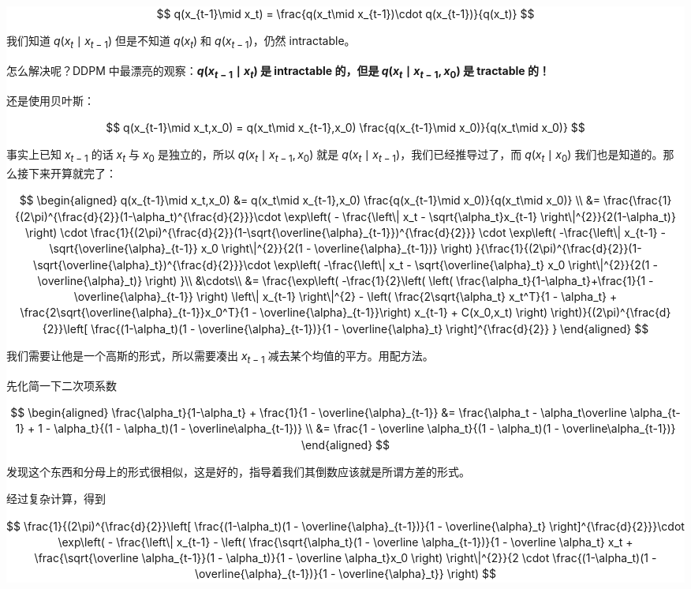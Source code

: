 $$
q(x_{t-1}\mid x_t) = \frac{q(x_t\mid x_{t-1})\cdot q(x_{t-1})}{q(x_t)}
$$

我们知道 $q(x_t\mid x_{t-1})$ 但是不知道 $q(x_t)$ 和 $q(x_{t-1})$，仍然 intractable。

怎么解决呢？DDPM 中最漂亮的观察：**$q(x_{t-1}\mid x_{t})$ 是 intractable 的，但是 $q(x_t\mid x_{t-1},x_0)$ 是 tractable 的！**

还是使用贝叶斯：

$$
q(x_{t-1}\mid x_t,x_0) = q(x_t\mid x_{t-1},x_0) \frac{q(x_{t-1}\mid x_0)}{q(x_t\mid x_0)}
$$

事实上已知 $x_{t-1}$ 的话 $x_t$ 与 $x_0$ 是独立的，所以 $q(x_t\mid x_{t-1},x_0)$ 就是 $q(x_t\mid x_{t-1})$，我们已经推导过了，而 $q(x_t\mid x_0)$ 我们也是知道的。那么接下来开算就完了：

$$
\begin{aligned}
q(x_{t-1}\mid x_t,x_0) &= q(x_t\mid x_{t-1},x_0) \frac{q(x_{t-1}\mid x_0)}{q(x_t\mid x_0)} \\
&= \frac{\frac{1}{(2\pi)^{\frac{d}{2}}(1-\alpha_t)^{\frac{d}{2}}}\cdot \exp\left( - \frac{\left\| x_t - \sqrt{\alpha_t}x_{t-1} \right\|^{2}}{2(1-\alpha_t)} \right) \cdot \frac{1}{(2\pi)^{\frac{d}{2}}(1-\sqrt{\overline{\alpha}_{t-1}})^{\frac{d}{2}}} \cdot \exp\left( -\frac{\left\| x_{t-1} - \sqrt{\overline{\alpha}_{t-1}} x_0 \right\|^{2}}{2(1 - \overline{\alpha}_{t-1})} \right)  }{\frac{1}{(2\pi)^{\frac{d}{2}}(1-\sqrt{\overline{\alpha}_t})^{\frac{d}{2}}}\cdot \exp\left( -\frac{\left\| x_t - \sqrt{\overline{\alpha}_t} x_0 \right\|^{2}}{2(1 - \overline{\alpha}_t)} \right) }\\
&\cdots\\
&= \frac{\exp\left( -\frac{1}{2}\left( \left( \frac{\alpha_t}{1-\alpha_t}+\frac{1}{1 - \overline{\alpha}_{t-1}} \right) \left\| x_{t-1} \right\|^{2} - \left( \frac{2\sqrt{\alpha_t} x_t^T}{1 - \alpha_t} + \frac{2\sqrt{\overline{\alpha}_{t-1}}x_0^T}{1 - \overline{\alpha}_{t-1}}\right) x_{t-1} + C(x_0,x_t) \right)  \right)}{(2\pi)^{\frac{d}{2}}\left[ \frac{(1-\alpha_t)(1 - \overline{\alpha}_{t-1})}{1 - \overline{\alpha}_t} \right]^{\frac{d}{2}} }
\end{aligned}
$$

我们需要让他是一个高斯的形式，所以需要凑出 $x_{t-1}$ 减去某个均值的平方。用配方法。

先化简一下二次项系数

$$
\begin{aligned}
\frac{\alpha_t}{1-\alpha_t} + \frac{1}{1 - \overline{\alpha}_{t-1}} &= \frac{\alpha_t - \alpha_t\overline \alpha_{t-1} + 1 - \alpha_t}{(1 - \alpha_t)(1 - \overline\alpha_{t-1})} \\
&= \frac{1 - \overline \alpha_t}{(1 - \alpha_t)(1 - \overline\alpha_{t-1})}
\end{aligned}
$$

发现这个东西和分母上的形式很相似，这是好的，指导着我们其倒数应该就是所谓方差的形式。

经过复杂计算，得到

$$
\frac{1}{(2\pi)^{\frac{d}{2}}\left[ \frac{(1-\alpha_t)(1 - \overline{\alpha}_{t-1})}{1 - \overline{\alpha}_t} \right]^{\frac{d}{2}}}\cdot \exp\left( - \frac{\left\| x_{t-1} - \left( \frac{\sqrt{\alpha_t}(1 - \overline \alpha_{t-1})}{1 - \overline \alpha_t} x_t + \frac{\sqrt{\overline \alpha_{t-1}}(1 - \alpha_t)}{1 - \overline \alpha_t}x_0 \right)  \right\|^{2}}{2 \cdot \frac{(1-\alpha_t)(1 - \overline{\alpha}_{t-1})}{1 - \overline{\alpha}_t}} \right) 
$$
